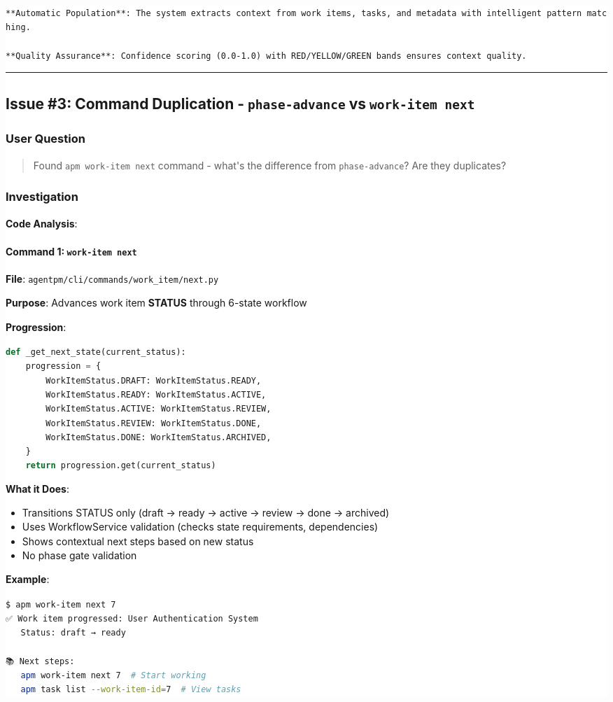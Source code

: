    ```markdown
   **Automatic Population**: The system extracts context from work items, tasks, and metadata with intelligent pattern matching.

   **Quality Assurance**: Confidence scoring (0.0-1.0) with RED/YELLOW/GREEN bands ensures context quality.
   ```

---

## Issue #3: Command Duplication - `phase-advance` vs `work-item next`

### User Question
> Found `apm work-item next` command - what's the difference from `phase-advance`?
> Are they duplicates?

### Investigation

**Code Analysis**:

#### Command 1: `work-item next`
**File**: `agentpm/cli/commands/work_item/next.py`

**Purpose**: Advances work item **STATUS** through 6-state workflow

**Progression**:
```python
def _get_next_state(current_status):
    progression = {
        WorkItemStatus.DRAFT: WorkItemStatus.READY,
        WorkItemStatus.READY: WorkItemStatus.ACTIVE,
        WorkItemStatus.ACTIVE: WorkItemStatus.REVIEW,
        WorkItemStatus.REVIEW: WorkItemStatus.DONE,
        WorkItemStatus.DONE: WorkItemStatus.ARCHIVED,
    }
    return progression.get(current_status)
```

**What it Does**:
- Transitions STATUS only (draft → ready → active → review → done → archived)
- Uses WorkflowService validation (checks state requirements, dependencies)
- Shows contextual next steps based on new status
- No phase gate validation

**Example**:
```bash
$ apm work-item next 7
✅ Work item progressed: User Authentication System
   Status: draft → ready

📚 Next steps:
   apm work-item next 7  # Start working
   apm task list --work-item-id=7  # View tasks
```

